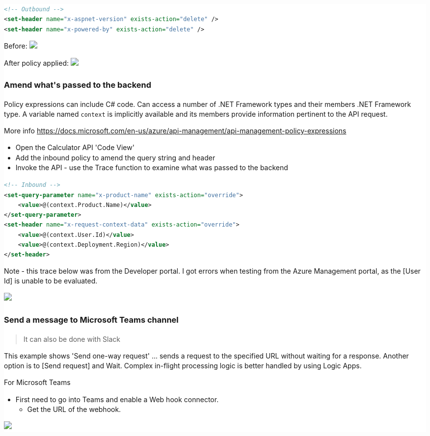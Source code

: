 ```xml
<!-- Outbound -->
<set-header name="x-aspnet-version" exists-action="delete" />
<set-header name="x-powered-by" exists-action="delete" />
```

Before:
![](Images/APIMResponseDeleteHeaders.png)

After policy applied:
![](Images/APIMResponseDeleteHeaders2.png)

### Amend what's passed to the backend

Policy expressions can include C# code. Can access a number of .NET Framework types and their members .NET Framework type.  A variable named `context` is implicitly available and its members provide information pertinent to the API request.

More info <https://docs.microsoft.com/en-us/azure/api-management/api-management-policy-expressions>

- Open the Calculator API 'Code View'
- Add the inbound policy to amend the query string and header
- Invoke the API - use the Trace function to examine what was passed to the backend

```xml
<!-- Inbound -->
<set-query-parameter name="x-product-name" exists-action="override">
    <value>@(context.Product.Name)</value>
</set-query-parameter>
<set-header name="x-request-context-data" exists-action="override">
    <value>@(context.User.Id)</value>
    <value>@(context.Deployment.Region)</value>
</set-header>
```

Note - this trace below was from the Developer portal.  I got errors when testing from the Azure Management portal, as the [User Id] is unable to be evaluated.

![](Images/APIMTraceAmendBackend.png)

### Send a message to Microsoft Teams channel

> It can also be done with Slack

This example shows 'Send one-way request' ... sends a request to the specified URL without waiting for a response.  Another option is to [Send request] and Wait.  Complex in-flight processing logic is better handled by using Logic Apps.

For Microsoft Teams

- First need to go into Teams and enable a Web hook connector.
  - Get the URL of the webhook.

![](Images/APIMTeamsWebHook1.png)
